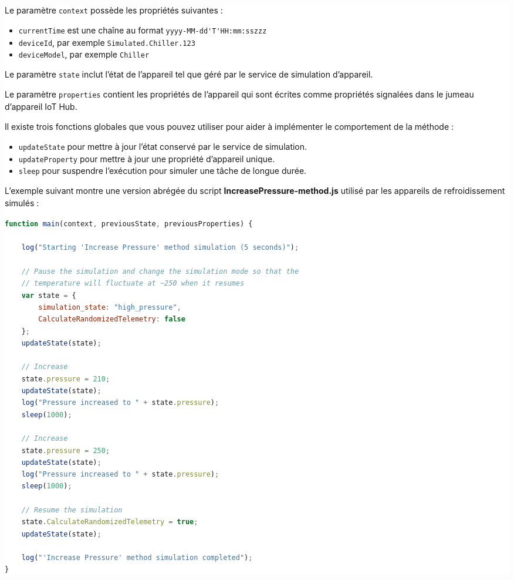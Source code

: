 Le paramètre `context` possède les propriétés suivantes :

- `currentTime` est une chaîne au format `yyyy-MM-dd'T'HH:mm:sszzz`
- `deviceId`, par exemple `Simulated.Chiller.123`
- `deviceModel`, par exemple `Chiller`

Le paramètre `state` inclut l’état de l’appareil tel que géré par le service de simulation d’appareil.

Le paramètre `properties` contient les propriétés de l’appareil qui sont écrites comme propriétés signalées dans le jumeau d’appareil IoT Hub.

Il existe trois fonctions globales que vous pouvez utiliser pour aider à implémenter le comportement de la méthode :

- `updateState` pour mettre à jour l’état conservé par le service de simulation.
- `updateProperty` pour mettre à jour une propriété d’appareil unique.
- `sleep` pour suspendre l’exécution pour simuler une tâche de longue durée.

L’exemple suivant montre une version abrégée du script **IncreasePressure-method.js** utilisé par les appareils de refroidissement simulés :

```javascript
function main(context, previousState, previousProperties) {

    log("Starting 'Increase Pressure' method simulation (5 seconds)");

    // Pause the simulation and change the simulation mode so that the
    // temperature will fluctuate at ~250 when it resumes
    var state = {
        simulation_state: "high_pressure",
        CalculateRandomizedTelemetry: false
    };
    updateState(state);

    // Increase
    state.pressure = 210;
    updateState(state);
    log("Pressure increased to " + state.pressure);
    sleep(1000);

    // Increase
    state.pressure = 250;
    updateState(state);
    log("Pressure increased to " + state.pressure);
    sleep(1000);

    // Resume the simulation
    state.CalculateRandomizedTelemetry = true;
    updateState(state);

    log("'Increase Pressure' method simulation completed");
}
```
